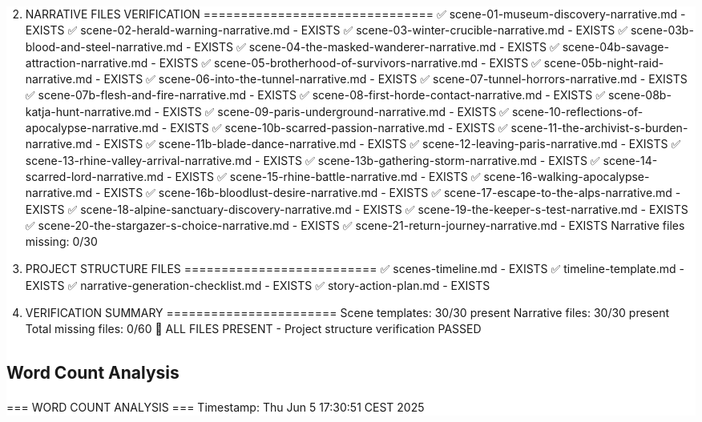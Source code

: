 2. NARRATIVE FILES VERIFICATION
===============================
✅ scene-01-museum-discovery-narrative.md - EXISTS
✅ scene-02-herald-warning-narrative.md - EXISTS
✅ scene-03-winter-crucible-narrative.md - EXISTS
✅ scene-03b-blood-and-steel-narrative.md - EXISTS
✅ scene-04-the-masked-wanderer-narrative.md - EXISTS
✅ scene-04b-savage-attraction-narrative.md - EXISTS
✅ scene-05-brotherhood-of-survivors-narrative.md - EXISTS
✅ scene-05b-night-raid-narrative.md - EXISTS
✅ scene-06-into-the-tunnel-narrative.md - EXISTS
✅ scene-07-tunnel-horrors-narrative.md - EXISTS
✅ scene-07b-flesh-and-fire-narrative.md - EXISTS
✅ scene-08-first-horde-contact-narrative.md - EXISTS
✅ scene-08b-katja-hunt-narrative.md - EXISTS
✅ scene-09-paris-underground-narrative.md - EXISTS
✅ scene-10-reflections-of-apocalypse-narrative.md - EXISTS
✅ scene-10b-scarred-passion-narrative.md - EXISTS
✅ scene-11-the-archivist-s-burden-narrative.md - EXISTS
✅ scene-11b-blade-dance-narrative.md - EXISTS
✅ scene-12-leaving-paris-narrative.md - EXISTS
✅ scene-13-rhine-valley-arrival-narrative.md - EXISTS
✅ scene-13b-gathering-storm-narrative.md - EXISTS
✅ scene-14-scarred-lord-narrative.md - EXISTS
✅ scene-15-rhine-battle-narrative.md - EXISTS
✅ scene-16-walking-apocalypse-narrative.md - EXISTS
✅ scene-16b-bloodlust-desire-narrative.md - EXISTS
✅ scene-17-escape-to-the-alps-narrative.md - EXISTS
✅ scene-18-alpine-sanctuary-discovery-narrative.md - EXISTS
✅ scene-19-the-keeper-s-test-narrative.md - EXISTS
✅ scene-20-the-stargazer-s-choice-narrative.md - EXISTS
✅ scene-21-return-journey-narrative.md - EXISTS
Narrative files missing: 0/30

3. PROJECT STRUCTURE FILES
==========================
✅ scenes-timeline.md - EXISTS
✅ timeline-template.md - EXISTS
✅ narrative-generation-checklist.md - EXISTS
✅ story-action-plan.md - EXISTS

4. VERIFICATION SUMMARY
=======================
Scene templates: 30/30 present
Narrative files: 30/30 present
Total missing files: 0/60
🎉 ALL FILES PRESENT - Project structure verification PASSED

## Word Count Analysis

=== WORD COUNT ANALYSIS ===
Timestamp: Thu Jun  5 17:30:51 CEST 2025
